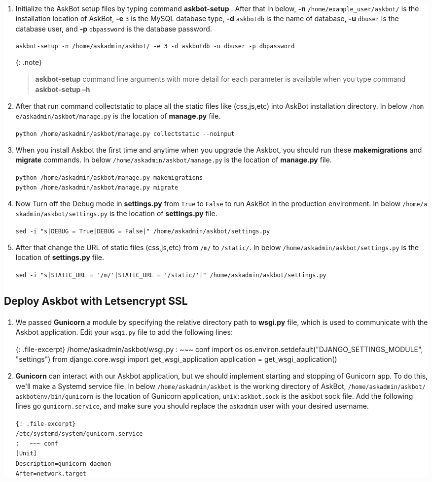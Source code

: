 1.  Initialize the AskBot setup files by typing command **askbot-setup** . After that In below, **-n** `/home/example_user/askbot/` is the installation location of AskBot, **-e** `3` is the MySQL database type, **-d** `askbotdb` is the name of database, **-u** `dbuser` is the database user, and **-p** `dbpassword` is the database password.

        askbot-setup -n /home/askadmin/askbot/ -e 3 -d askbotdb -u dbuser -p dbpassword

    {: .note}
    > **askbot-setup** command line arguments with more detail for each parameter is available when you type command **askbot-setup –h** 

2.  After that run command collectstatic to place all the static files like (css,js,etc) into AskBot installation directory. In below `/home/askadmin/askbot/manage.py` is the location of **manage.py** file.

        python /home/askadmin/askbot/manage.py collectstatic --noinput

3.  When you install Askbot the first time and anytime when you upgrade the Askbot, you should run these **makemigrations** and **migrate** commands. In below `/home/askadmin/askbot/manage.py` is the location of **manage.py** file.

        python /home/askadmin/askbot/manage.py makemigrations
        python /home/askadmin/askbot/manage.py migrate

4.  Now Turn off the Debug mode in **settings.py** from `True` to `False` to run AskBot in the production environment. In below `/home/askadmin/askbot/settings.py` is the location of **settings.py** file.

        sed -i "s|DEBUG = True|DEBUG = False|" /home/askadmin/askbot/settings.py

5.  After that change the URL of static files (css,js,etc) from `/m/` to `/static/`. In below `/home/askadmin/askbot/settings.py` is the location of **settings.py** file.

        sed -i "s|STATIC_URL = '/m/'|STATIC_URL = '/static/'|" /home/askadmin/askbot/settings.py

## Deploy Askbot with Letsencrypt SSL

1.  We passed **Gunicorn** a module by specifying the relative directory path to **wsgi.py** file, which is used to communicate with the Askbot application. Edit your `wsgi.py` file to add the following lines:

    {: .file-excerpt}
    /home/askadmin/askbot/wsgi.py
    :   ~~~ conf
    import os
    os.environ.setdefault("DJANGO_SETTINGS_MODULE", "settings")
    from django.core.wsgi import get_wsgi_application
    application = get_wsgi_application()
    ~~~

2.  **Gunicorn** can interact with our Askbot application, but we should implement starting and stopping of Gunicorn app. To do this, we'll make a Systemd service file. In below `/home/askadmin/askbot` is the working directory of AskBot, `/home/askadmin/askbot/askbotenv/bin/gunicorn` is the location of Gunicorn application, `unix:askbot.sock` is the askbot sock file. Add the following lines go `gunicorn.service`, and make sure you should replace the `askadmin` user with your desired username.

        {: .file-excerpt}
        /etc/systemd/system/gunicorn.service
        :   ~~~ conf
        [Unit]
        Description=gunicorn daemon
        After=network.target
